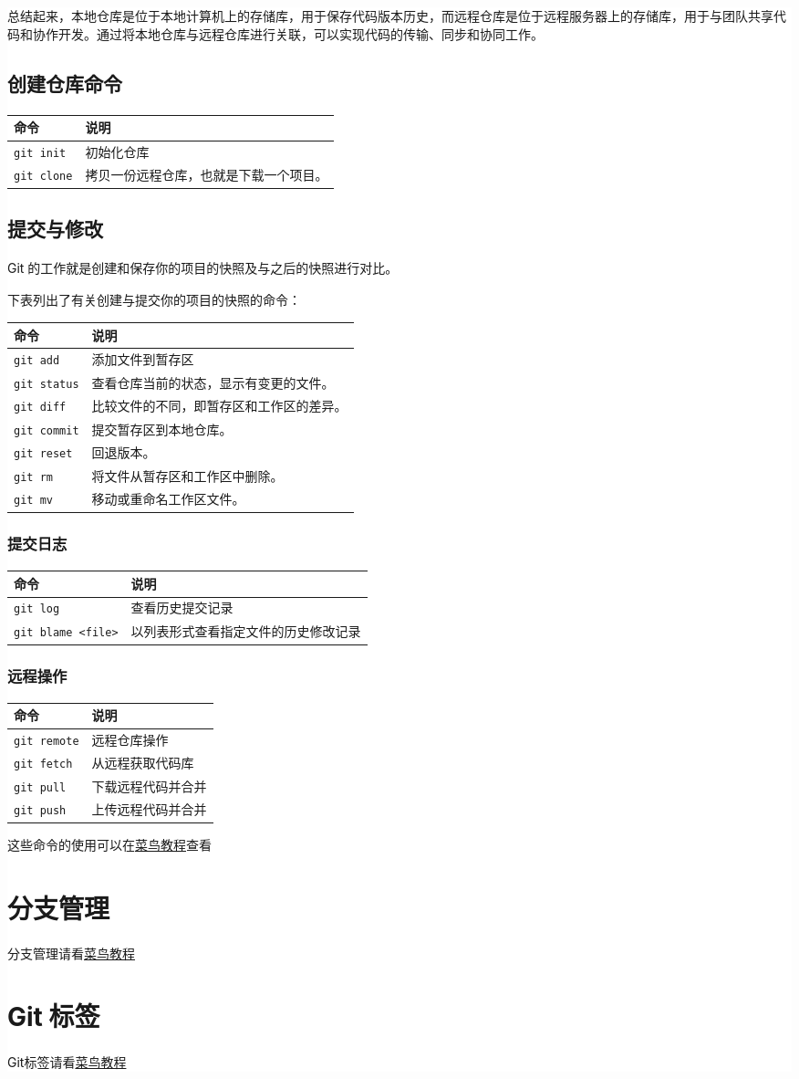 总结起来，本地仓库是位于本地计算机上的存储库，用于保存代码版本历史，而远程仓库是位于远程服务器上的存储库，用于与团队共享代码和协作开发。通过将本地仓库与远程仓库进行关联，可以实现代码的传输、同步和协同工作。

## 创建仓库命令

| 命令        | 说明                                   |
| :---------- | :------------------------------------- |
| `git init`  | 初始化仓库                             |
| `git clone` | 拷贝一份远程仓库，也就是下载一个项目。 |

## 提交与修改

Git 的工作就是创建和保存你的项目的快照及与之后的快照进行对比。

下表列出了有关创建与提交你的项目的快照的命令：

| 命令         | 说明                                     |
| :----------- | :--------------------------------------- |
| `git add`    | 添加文件到暂存区                         |
| `git status` | 查看仓库当前的状态，显示有变更的文件。   |
| `git diff`   | 比较文件的不同，即暂存区和工作区的差异。 |
| `git commit` | 提交暂存区到本地仓库。                   |
| `git reset`  | 回退版本。                               |
| `git rm`     | 将文件从暂存区和工作区中删除。           |
| `git mv`     | 移动或重命名工作区文件。                 |

### 提交日志

| 命令               | 说明                                 |
| :----------------- | :----------------------------------- |
| `git log`          | 查看历史提交记录                     |
| `git blame <file>` | 以列表形式查看指定文件的历史修改记录 |

### 远程操作

| 命令         | 说明               |
| :----------- | :----------------- |
| `git remote` | 远程仓库操作       |
| `git fetch`  | 从远程获取代码库   |
| `git pull`   | 下载远程代码并合并 |
| `git push`   | 上传远程代码并合并 |

这些命令的使用可以在[菜鸟教程](https://www.runoob.com/git/git-basic-operations.html)查看

# 分支管理

分支管理请看[菜鸟教程](https://www.runoob.com/git/git-branch.html)

# Git 标签

Git标签请看[菜鸟教程](https://www.runoob.com/git/git-tag.html)